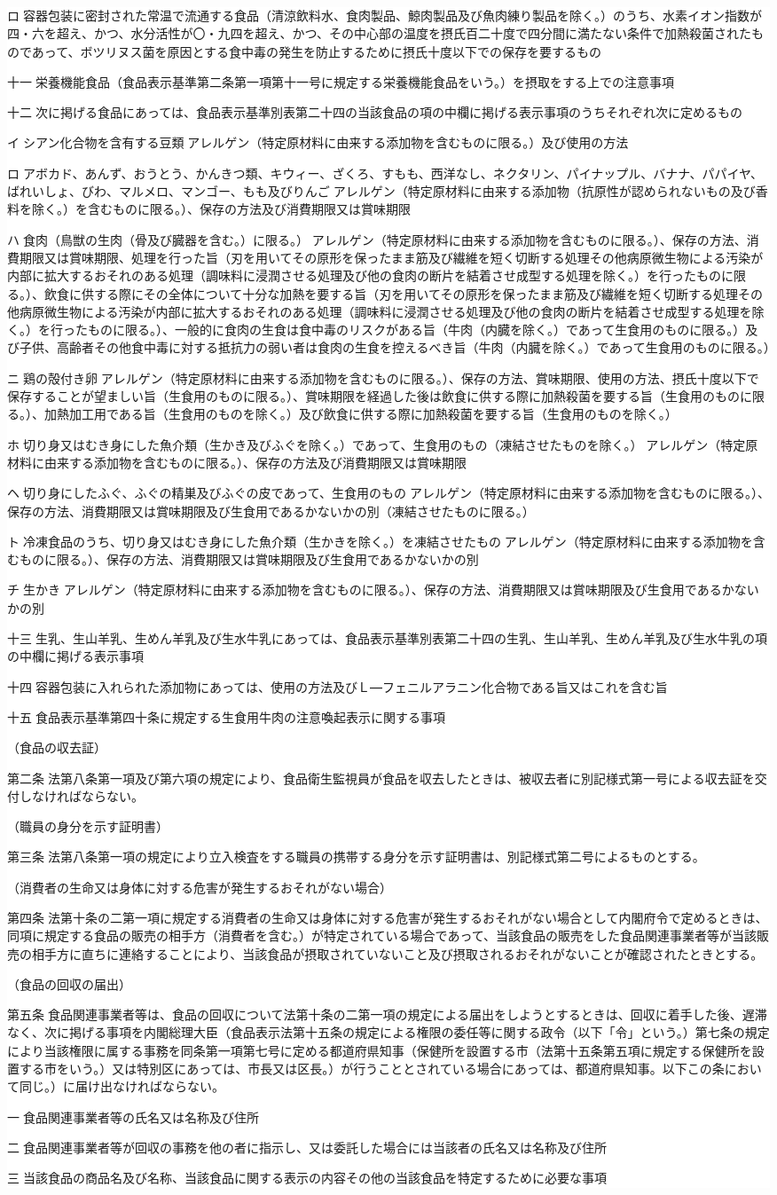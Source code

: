 ロ 容器包装に密封された常温で流通する食品（清涼飲料水、食肉製品、鯨肉製品及び魚肉練り製品を除く。）のうち、水素イオン指数が四・六を超え、かつ、水分活性が〇・九四を超え、かつ、その中心部の温度を摂氏百二十度で四分間に満たない条件で加熱殺菌されたものであって、ボツリヌス菌を原因とする食中毒の発生を防止するために摂氏十度以下での保存を要するもの

十一 栄養機能食品（食品表示基準第二条第一項第十一号に規定する栄養機能食品をいう。）を摂取をする上での注意事項

十二 次に掲げる食品にあっては、食品表示基準別表第二十四の当該食品の項の中欄に掲げる表示事項のうちそれぞれ次に定めるもの

イ シアン化合物を含有する豆類 アレルゲン（特定原材料に由来する添加物を含むものに限る。）及び使用の方法

ロ アボカド、あんず、おうとう、かんきつ類、キウィー、ざくろ、すもも、西洋なし、ネクタリン、パイナップル、バナナ、パパイヤ、ばれいしょ、びわ、マルメロ、マンゴー、もも及びりんご アレルゲン（特定原材料に由来する添加物（抗原性が認められないもの及び香料を除く。）を含むものに限る。）、保存の方法及び消費期限又は賞味期限

ハ 食肉（鳥獣の生肉（骨及び臓器を含む。）に限る。） アレルゲン（特定原材料に由来する添加物を含むものに限る。）、保存の方法、消費期限又は賞味期限、処理を行った旨（刃を用いてその原形を保ったまま筋及び繊維を短く切断する処理その他病原微生物による汚染が内部に拡大するおそれのある処理（調味料に浸潤させる処理及び他の食肉の断片を結着させ成型する処理を除く。）を行ったものに限る。）、飲食に供する際にその全体について十分な加熱を要する旨（刃を用いてその原形を保ったまま筋及び繊維を短く切断する処理その他病原微生物による汚染が内部に拡大するおそれのある処理（調味料に浸潤させる処理及び他の食肉の断片を結着させ成型する処理を除く。）を行ったものに限る。）、一般的に食肉の生食は食中毒のリスクがある旨（牛肉（内臓を除く。）であって生食用のものに限る。）及び子供、高齢者その他食中毒に対する抵抗力の弱い者は食肉の生食を控えるべき旨（牛肉（内臓を除く。）であって生食用のものに限る。）

ニ 鶏の殻付き卵 アレルゲン（特定原材料に由来する添加物を含むものに限る。）、保存の方法、賞味期限、使用の方法、摂氏十度以下で保存することが望ましい旨（生食用のものに限る。）、賞味期限を経過した後は飲食に供する際に加熱殺菌を要する旨（生食用のものに限る。）、加熱加工用である旨（生食用のものを除く。）及び飲食に供する際に加熱殺菌を要する旨（生食用のものを除く。）

ホ 切り身又はむき身にした魚介類（生かき及びふぐを除く。）であって、生食用のもの（凍結させたものを除く。） アレルゲン（特定原材料に由来する添加物を含むものに限る。）、保存の方法及び消費期限又は賞味期限

ヘ 切り身にしたふぐ、ふぐの精巣及びふぐの皮であって、生食用のもの アレルゲン（特定原材料に由来する添加物を含むものに限る。）、保存の方法、消費期限又は賞味期限及び生食用であるかないかの別（凍結させたものに限る。）

ト 冷凍食品のうち、切り身又はむき身にした魚介類（生かきを除く。）を凍結させたもの アレルゲン（特定原材料に由来する添加物を含むものに限る。）、保存の方法、消費期限又は賞味期限及び生食用であるかないかの別

チ 生かき アレルゲン（特定原材料に由来する添加物を含むものに限る。）、保存の方法、消費期限又は賞味期限及び生食用であるかないかの別

十三 生乳、生山羊乳、生めん羊乳及び生水牛乳にあっては、食品表示基準別表第二十四の生乳、生山羊乳、生めん羊乳及び生水牛乳の項の中欄に掲げる表示事項

十四 容器包装に入れられた添加物にあっては、使用の方法及びＬ―フェニルアラニン化合物である旨又はこれを含む旨

十五 食品表示基準第四十条に規定する生食用牛肉の注意喚起表示に関する事項

（食品の収去証）

第二条 法第八条第一項及び第六項の規定により、食品衛生監視員が食品を収去したときは、被収去者に別記様式第一号による収去証を交付しなければならない。

（職員の身分を示す証明書）

第三条 法第八条第一項の規定により立入検査をする職員の携帯する身分を示す証明書は、別記様式第二号によるものとする。

（消費者の生命又は身体に対する危害が発生するおそれがない場合）

第四条 法第十条の二第一項に規定する消費者の生命又は身体に対する危害が発生するおそれがない場合として内閣府令で定めるときは、同項に規定する食品の販売の相手方（消費者を含む。）が特定されている場合であって、当該食品の販売をした食品関連事業者等が当該販売の相手方に直ちに連絡することにより、当該食品が摂取されていないこと及び摂取されるおそれがないことが確認されたときとする。

（食品の回収の届出）

第五条 食品関連事業者等は、食品の回収について法第十条の二第一項の規定による届出をしようとするときは、回収に着手した後、遅滞なく、次に掲げる事項を内閣総理大臣（食品表示法第十五条の規定による権限の委任等に関する政令（以下「令」という。）第七条の規定により当該権限に属する事務を同条第一項第七号に定める都道府県知事（保健所を設置する市（法第十五条第五項に規定する保健所を設置する市をいう。）又は特別区にあっては、市長又は区長。）が行うこととされている場合にあっては、都道府県知事。以下この条において同じ。）に届け出なければならない。

一 食品関連事業者等の氏名又は名称及び住所

二 食品関連事業者等が回収の事務を他の者に指示し、又は委託した場合には当該者の氏名又は名称及び住所

三 当該食品の商品名及び名称、当該食品に関する表示の内容その他の当該食品を特定するために必要な事項
